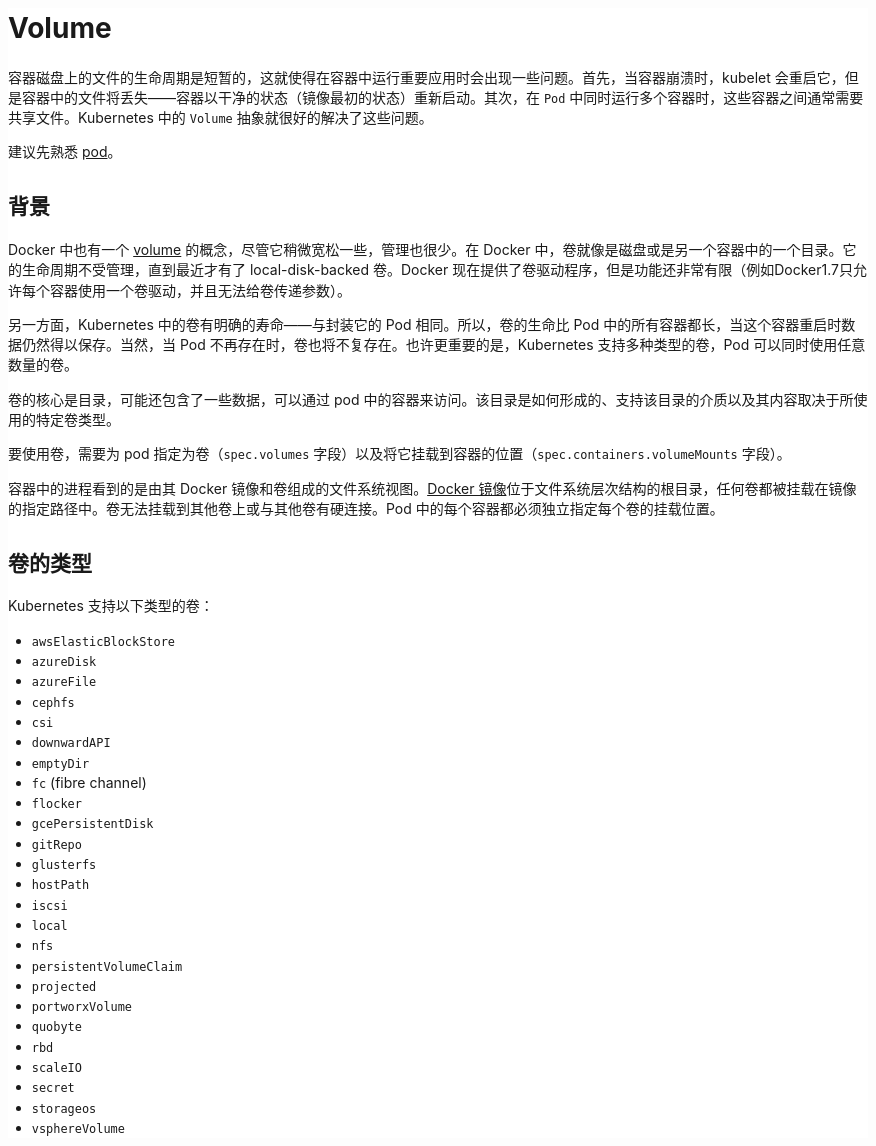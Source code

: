 # Volume

容器磁盘上的文件的生命周期是短暂的，这就使得在容器中运行重要应用时会出现一些问题。首先，当容器崩溃时，kubelet 会重启它，但是容器中的文件将丢失——容器以干净的状态（镜像最初的状态）重新启动。其次，在 `Pod` 中同时运行多个容器时，这些容器之间通常需要共享文件。Kubernetes 中的 `Volume` 抽象就很好的解决了这些问题。

建议先熟悉 [pod](https://kubernetes.io/docs/user-guide/pods)。

## 背景

Docker 中也有一个 [volume](https://docs.docker.com/engine/admin/volumes/) 的概念，尽管它稍微宽松一些，管理也很少。在 Docker 中，卷就像是磁盘或是另一个容器中的一个目录。它的生命周期不受管理，直到最近才有了 local-disk-backed 卷。Docker 现在提供了卷驱动程序，但是功能还非常有限（例如Docker1.7只允许每个容器使用一个卷驱动，并且无法给卷传递参数）。

另一方面，Kubernetes 中的卷有明确的寿命——与封装它的 Pod 相同。所以，卷的生命比 Pod 中的所有容器都长，当这个容器重启时数据仍然得以保存。当然，当 Pod 不再存在时，卷也将不复存在。也许更重要的是，Kubernetes 支持多种类型的卷，Pod 可以同时使用任意数量的卷。

卷的核心是目录，可能还包含了一些数据，可以通过 pod 中的容器来访问。该目录是如何形成的、支持该目录的介质以及其内容取决于所使用的特定卷类型。

要使用卷，需要为 pod 指定为卷（`spec.volumes` 字段）以及将它挂载到容器的位置（`spec.containers.volumeMounts` 字段）。

容器中的进程看到的是由其 Docker 镜像和卷组成的文件系统视图。[Docker 镜像](https://docs.docker.com/userguide/dockerimages/)位于文件系统层次结构的根目录，任何卷都被挂载在镜像的指定路径中。卷无法挂载到其他卷上或与其他卷有硬连接。Pod 中的每个容器都必须独立指定每个卷的挂载位置。

## 卷的类型

Kubernetes 支持以下类型的卷：

- `awsElasticBlockStore`
- `azureDisk`
- `azureFile`
- `cephfs`
- `csi`
- `downwardAPI`
- `emptyDir`
- `fc` (fibre channel)
- `flocker`
- `gcePersistentDisk`
- `gitRepo`
- `glusterfs`
- `hostPath`
- `iscsi`
- `local`
- `nfs`
- `persistentVolumeClaim`
- `projected`
- `portworxVolume`
- `quobyte`
- `rbd`
- `scaleIO`
- `secret`
- `storageos`
- `vsphereVolume`
